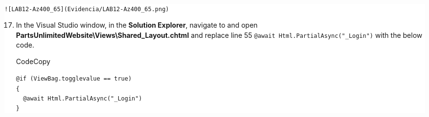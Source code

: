     ![LAB12-Az400_65](Evidencia/LAB12-Az400_65.png)

17. In the Visual Studio window, in the **Solution Explorer**, navigate to and open **PartsUnlimitedWebsite\Views\Shared\_Layout.chtml** and replace line 55 `@await Html.PartialAsync("_Login")` with the below code.

    CodeCopy

    ```cshtml
    @if (ViewBag.togglevalue == true)
    {
      @await Html.PartialAsync("_Login")
    }
    ```
